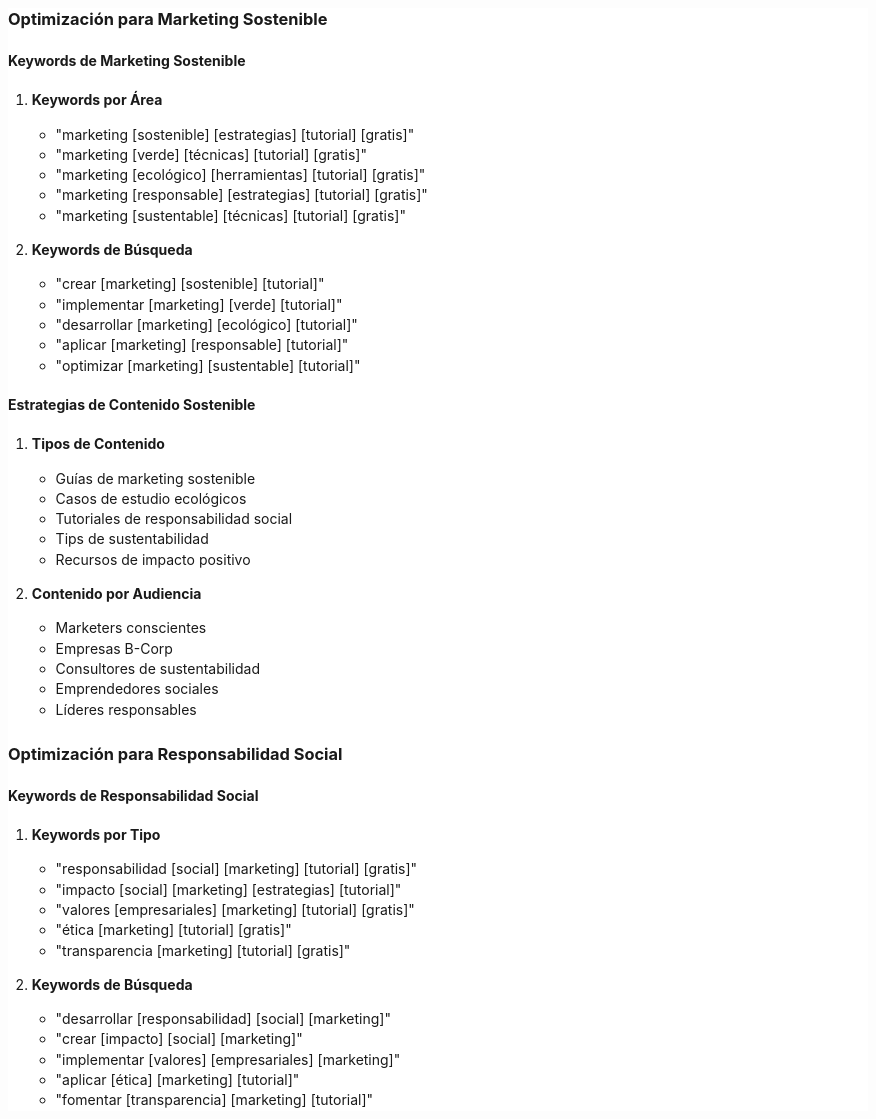 
### **Optimización para Marketing Sostenible**


#### **Keywords de Marketing Sostenible**
1. **Keywords por Área**
   - "marketing [sostenible] [estrategias] [tutorial] [gratis]"
   - "marketing [verde] [técnicas] [tutorial] [gratis]"
   - "marketing [ecológico] [herramientas] [tutorial] [gratis]"
   - "marketing [responsable] [estrategias] [tutorial] [gratis]"
   - "marketing [sustentable] [técnicas] [tutorial] [gratis]"

2. **Keywords de Búsqueda**
   - "crear [marketing] [sostenible] [tutorial]"
   - "implementar [marketing] [verde] [tutorial]"
   - "desarrollar [marketing] [ecológico] [tutorial]"
   - "aplicar [marketing] [responsable] [tutorial]"
   - "optimizar [marketing] [sustentable] [tutorial]"


#### **Estrategias de Contenido Sostenible**
1. **Tipos de Contenido**
   - Guías de marketing sostenible
   - Casos de estudio ecológicos
   - Tutoriales de responsabilidad social
   - Tips de sustentabilidad
   - Recursos de impacto positivo

2. **Contenido por Audiencia**
   - Marketers conscientes
   - Empresas B-Corp
   - Consultores de sustentabilidad
   - Emprendedores sociales
   - Líderes responsables


### **Optimización para Responsabilidad Social**


#### **Keywords de Responsabilidad Social**
1. **Keywords por Tipo**
   - "responsabilidad [social] [marketing] [tutorial] [gratis]"
   - "impacto [social] [marketing] [estrategias] [tutorial]"
   - "valores [empresariales] [marketing] [tutorial] [gratis]"
   - "ética [marketing] [tutorial] [gratis]"
   - "transparencia [marketing] [tutorial] [gratis]"

2. **Keywords de Búsqueda**
   - "desarrollar [responsabilidad] [social] [marketing]"
   - "crear [impacto] [social] [marketing]"
   - "implementar [valores] [empresariales] [marketing]"
   - "aplicar [ética] [marketing] [tutorial]"
   - "fomentar [transparencia] [marketing] [tutorial]"
